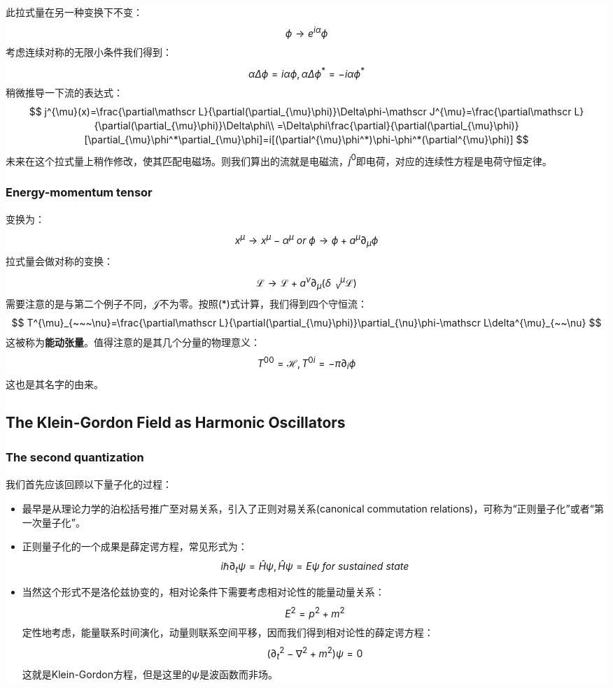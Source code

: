 此拉式量在另一种变换下不变：
$$
\phi\longrightarrow e^{i\alpha}\phi
$$
考虑连续对称的无限小条件我们得到：
$$
\alpha\Delta\phi=i\alpha\phi,\alpha\Delta\phi^*=-i\alpha\phi^*
$$
稍微推导一下流的表达式：
$$
j^{\mu}(x)=\frac{\partial\mathscr L}{\partial(\partial_{\mu}\phi)}\Delta\phi-\mathscr J^{\mu}=\frac{\partial\mathscr L}{\partial(\partial_{\mu}\phi)}\Delta\phi\\
=\Delta\phi\frac{\partial}{\partial(\partial_{\mu}\phi)}[\partial_{\mu}\phi^*\partial_{\mu}\phi]=i[(\partial^{\mu}\phi^*)\phi-\phi^*(\partial^{\mu}\phi)]
$$
未来在这个拉式量上稍作修改，使其匹配电磁场。则我们算出的流就是电磁流，$j^0$即电荷，对应的连续性方程是电荷守恒定律。

### Energy-momentum tensor

变换为：
$$
x^{\mu}\longrightarrow x^{\mu}-\alpha^{\mu}~or~\phi\longrightarrow\phi+a^{\mu}\partial_{\mu}\phi
$$
拉式量会做对称的变换：
$$
\mathscr L\longrightarrow\mathscr L+a^{\nu}\partial_{\mu}(\delta^{\mu}_{~~\nu}\mathscr L)
$$
需要注意的是与第二个例子不同，$\mathscr J$不为零。按照(*)式计算，我们得到四个守恒流：
$$
T^{\mu}_{~~~\nu}=\frac{\partial\mathscr L}{\partial(\partial_{\mu}\phi)}\partial_{\nu}\phi-\mathscr L\delta^{\mu}_{~~\nu}
$$
这被称为**能动张量**。值得注意的是其几个分量的物理意义：
$$
T^{00}=\mathscr H,T^{0i}=-\pi\partial_i\phi
$$
这也是其名字的由来。

## The Klein-Gordon Field as Harmonic Oscillators

### The second quantization

我们首先应该回顾以下量子化的过程：

* 最早是从理论力学的泊松括号推广至对易关系，引入了正则对易关系(canonical commutation relations)，可称为“正则量子化”或者“第一次量子化”。

* 正则量子化的一个成果是薛定谔方程，常见形式为：
  $$
  i\hbar\partial_t\psi=\hat{H}\psi,\hat{H}\psi=E\psi~for~sustained~state
  $$

* 当然这个形式不是洛伦兹协变的，相对论条件下需要考虑相对论性的能量动量关系：
  $$
  E^2=p^2+m^2
  $$
  定性地考虑，能量联系时间演化，动量则联系空间平移，因而我们得到相对论性的薛定谔方程：
  $$
  (\partial_t^2-\nabla^2+m^2)\psi=0
  $$
  这就是Klein-Gordon方程，但是这里的$\psi$是波函数而非场。
